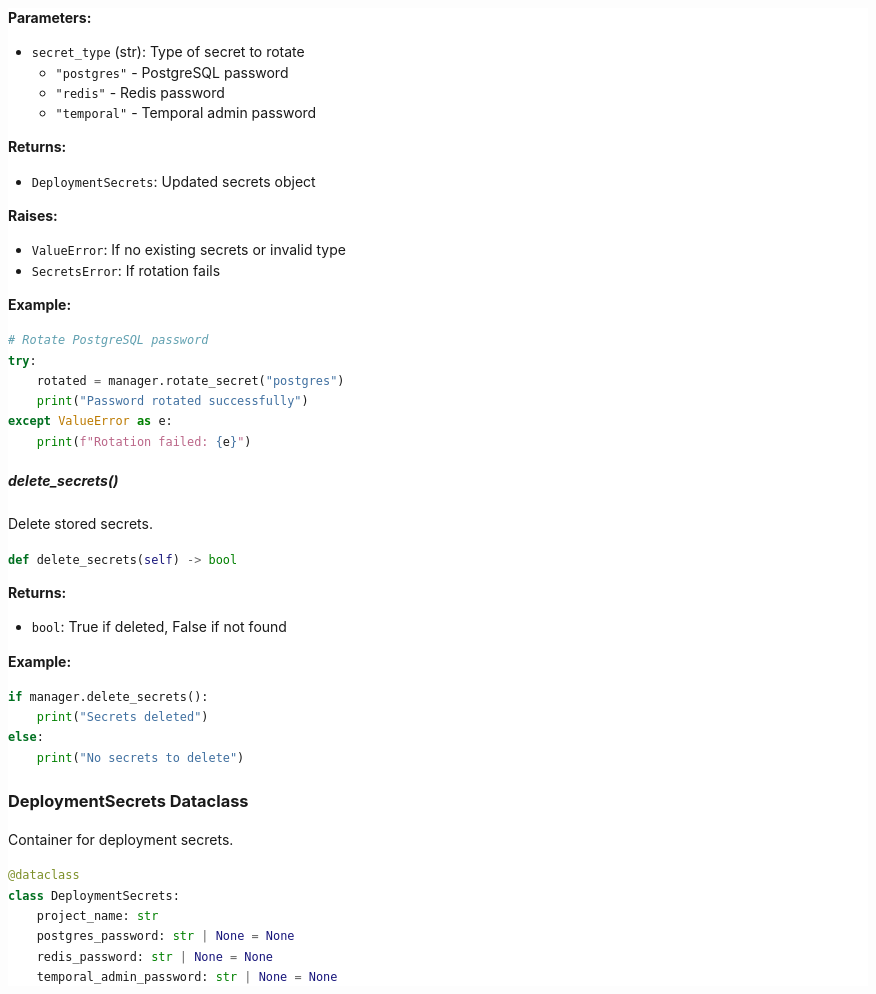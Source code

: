 **Parameters:**

- `secret_type` (str): Type of secret to rotate
  - `"postgres"` - PostgreSQL password
  - `"redis"` - Redis password
  - `"temporal"` - Temporal admin password

**Returns:**

- `DeploymentSecrets`: Updated secrets object

**Raises:**

- `ValueError`: If no existing secrets or invalid type
- `SecretsError`: If rotation fails

**Example:**

```python
# Rotate PostgreSQL password
try:
    rotated = manager.rotate_secret("postgres")
    print("Password rotated successfully")
except ValueError as e:
    print(f"Rotation failed: {e}")
```

##### delete_secrets()

Delete stored secrets.

```python
def delete_secrets(self) -> bool
```

**Returns:**

- `bool`: True if deleted, False if not found

**Example:**

```python
if manager.delete_secrets():
    print("Secrets deleted")
else:
    print("No secrets to delete")
```

### DeploymentSecrets Dataclass

Container for deployment secrets.

```python
@dataclass
class DeploymentSecrets:
    project_name: str
    postgres_password: str | None = None
    redis_password: str | None = None
    temporal_admin_password: str | None = None
```
